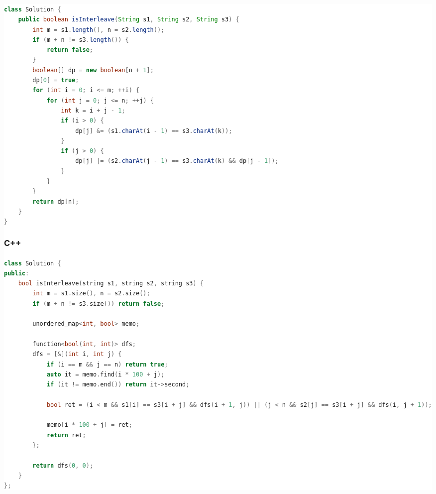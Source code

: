 ```java
class Solution {
    public boolean isInterleave(String s1, String s2, String s3) {
        int m = s1.length(), n = s2.length();
        if (m + n != s3.length()) {
            return false;
        }
        boolean[] dp = new boolean[n + 1];
        dp[0] = true;
        for (int i = 0; i <= m; ++i) {
            for (int j = 0; j <= n; ++j) {
                int k = i + j - 1;
                if (i > 0) {
                    dp[j] &= (s1.charAt(i - 1) == s3.charAt(k));
                }
                if (j > 0) {
                    dp[j] |= (s2.charAt(j - 1) == s3.charAt(k) && dp[j - 1]);
                }
            }
        }
        return dp[n];
    }
}
```

### **C++**

```cpp
class Solution {
public:
    bool isInterleave(string s1, string s2, string s3) {
        int m = s1.size(), n = s2.size();
        if (m + n != s3.size()) return false;

        unordered_map<int, bool> memo;

        function<bool(int, int)> dfs;
        dfs = [&](int i, int j) {
            if (i == m && j == n) return true;
            auto it = memo.find(i * 100 + j);
            if (it != memo.end()) return it->second;

            bool ret = (i < m && s1[i] == s3[i + j] && dfs(i + 1, j)) || (j < n && s2[j] == s3[i + j] && dfs(i, j + 1));

            memo[i * 100 + j] = ret;
            return ret;
        };

        return dfs(0, 0);
    }
};
```
